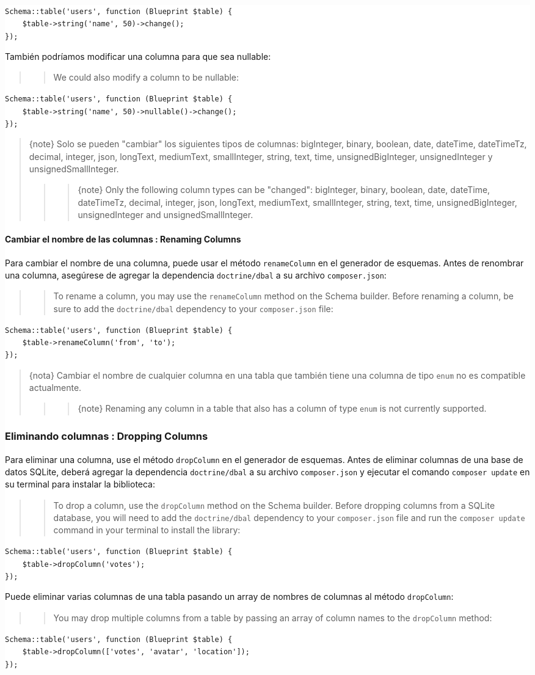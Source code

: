     Schema::table('users', function (Blueprint $table) {
        $table->string('name', 50)->change();
    });

También podríamos modificar una columna para que sea nullable:
> > We could also modify a column to be nullable:

    Schema::table('users', function (Blueprint $table) {
        $table->string('name', 50)->nullable()->change();
    });

> {note} Solo se pueden "cambiar" los siguientes tipos de columnas: bigInteger, binary, boolean, date, dateTime, dateTimeTz, decimal, integer, json, longText, mediumText, smallInteger, string, text, time, unsignedBigInteger, unsignedInteger y unsignedSmallInteger.
> > > {note} Only the following column types can be "changed": bigInteger, binary, boolean, date, dateTime, dateTimeTz, decimal, integer, json, longText, mediumText, smallInteger, string, text, time, unsignedBigInteger, unsignedInteger and unsignedSmallInteger.

#### Cambiar el nombre de las columnas : Renaming Columns

Para cambiar el nombre de una columna, puede usar el método `renameColumn` en el generador de esquemas. Antes de renombrar una columna, asegúrese de agregar la dependencia `doctrine/dbal` a su archivo `composer.json`:
> > To rename a column, you may use the `renameColumn` method on the Schema builder. Before renaming a column, be sure to add the `doctrine/dbal` dependency to your `composer.json` file:

    Schema::table('users', function (Blueprint $table) {
        $table->renameColumn('from', 'to');
    });

> {nota} Cambiar el nombre de cualquier columna en una tabla que también tiene una columna de tipo `enum` no es compatible actualmente.
> > > {note} Renaming any column in a table that also has a column of type `enum` is not currently supported.

<a name="dropping-columns"></a>
### Eliminando columnas : Dropping Columns

Para eliminar una columna, use el método `dropColumn` en el generador de esquemas. Antes de eliminar columnas de una base de datos SQLite, deberá agregar la dependencia `doctrine/dbal` a su archivo `composer.json` y ejecutar el comando `composer update` en su terminal para instalar la biblioteca:
> > To drop a column, use the `dropColumn` method on the Schema builder. Before dropping columns from a SQLite database, you will need to add the `doctrine/dbal` dependency to your `composer.json` file and run the `composer update` command in your terminal to install the library:

    Schema::table('users', function (Blueprint $table) {
        $table->dropColumn('votes');
    });

Puede eliminar varias columnas de una tabla pasando un array de nombres de columnas al método `dropColumn`:
> > You may drop multiple columns from a table by passing an array of column names to the `dropColumn` method:

    Schema::table('users', function (Blueprint $table) {
        $table->dropColumn(['votes', 'avatar', 'location']);
    });

